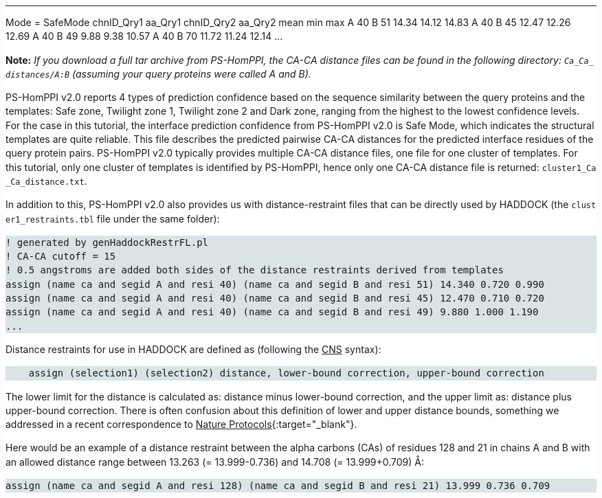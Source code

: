 -----------------------------------------

 Mode = SafeMode
 chnID_Qry1 aa_Qry1 chnID_Qry2 aa_Qry2 mean min max
 A 40 B 51 14.34 14.12 14.83
 A 40 B 45 12.47 12.26 12.69
 A 40 B 49 9.88 9.38 10.57
 A 40 B 70 11.72 11.24 12.14
...
 </pre>


__Note:__ _If you download a full tar archive from PS-HomPPI, the CA-CA distance files can be found in the following directory: `Ca_Ca_distances/A:B` (assuming your query proteins were called A and B)._


PS-HomPPI v2.0 reports 4 types of prediction confidence based on the sequence similarity between the query proteins and the templates: Safe zone, Twilight zone 1, Twilight zone 2 and Dark zone, ranging from the highest to the lowest confidence levels.  For the case in this tutorial, the interface prediction confidence from PS-HomPPI v2.0 is Safe Mode, which indicates the structural templates are quite reliable. This file describes the predicted pairwise CA-CA distances for the predicted interface residues of the query protein pairs. PS-HomPPI v2.0 typically provides multiple CA-CA distance files, one file for one cluster of templates. For this tutorial, only one cluster of templates is identified by PS-HomPPI, hence only one CA-CA distance file is returned: `cluster1_Ca_Ca_distance.txt`.

In addition to this, PS-HomPPI v2.0 also provides us with distance-restraint files that can be directly used by HADDOCK (the `cluster1_restraints.tbl` file under the same folder):

<pre style="background-color:#DAE4E7">
! generated by genHaddockRestrFL.pl
! CA-CA cutoff = 15
! 0.5 angstroms are added both sides of the distance restraints derived from templates
assign (name ca and segid A and resi 40) (name ca and segid B and resi 51) 14.340 0.720 0.990
assign (name ca and segid A and resi 40) (name ca and segid B and resi 45) 12.470 0.710 0.720
assign (name ca and segid A and resi 40) (name ca and segid B and resi 49) 9.880 1.000 1.190
...
</pre>

Distance restraints for use in HADDOCK are defined as (following the [CNS][link-cns] syntax):

<pre style="background-color:#DAE4E7">
    assign (selection1) (selection2) distance, lower-bound correction, upper-bound correction
</pre>

The lower limit for the distance is calculated as: distance minus lower-bound correction, and the upper limit as: distance plus upper-bound correction. There is often confusion about this definition of lower and upper distance bounds, something we addressed in a recent correspondence to [Nature Protocols](https://www.nature.com/articles/s41596-018-0017-6){:target="_blank"}.

Here would be an example of a distance restraint between the alpha carbons (CAs) of residues 128 and 21 in chains A and B with an allowed distance range between 13.263 (= 13.999-0.736) and 14.708 (= 13.999+0.709) Å:

<pre style="background-color:#DAE4E7">
assign (name ca and segid A and resi 128) (name ca and segid B and resi 21) 13.999 0.736 0.709
</pre>


[link-cns]: https://cns-online.org "CNS online"
[link-pymol]: https://www.pymol.org/ "PyMOL"
[link-haddock]: https://wenmr.science.uu.nl/haddock2.4/ "HADDOCK 2.4"
[link-haddock-web]: https://wenmr.science.uu.nl/haddock2.4/ "HADDOCK 2.4 webserver"
[link-molprobity]: http://molprobity.biochem.duke.edu "MolProbity"